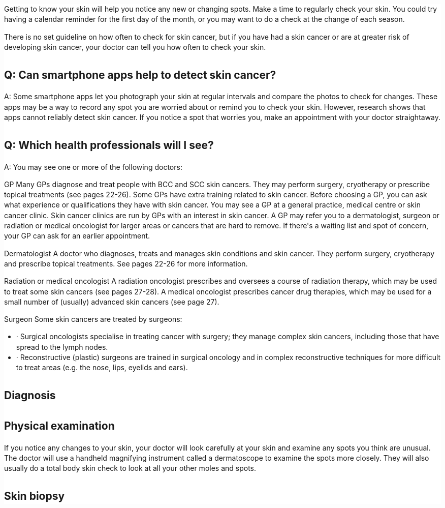 Getting to know your skin will help you notice any new or changing spots. Make a time to regularly check your skin. You could try having a calendar reminder for the first day of the month, or you may want to do a check at the change of each season.

There is no set guideline on how often to check for skin cancer, but if you have had a skin cancer or are at greater risk of developing skin cancer, your doctor can tell you how often to check your skin.

## Q: Can smartphone apps help to detect skin cancer?

A: Some smartphone apps let you photograph your skin at regular intervals and compare the photos to check for changes. These apps may be a way to record any spot you are worried about or remind you to check your skin. However, research shows that apps cannot reliably detect skin cancer. If you notice a spot that worries you, make an appointment with your doctor straightaway.

## Q: Which health professionals will I see?

A: You may see one or more of the following doctors:

GP Many GPs diagnose and treat people with BCC and SCC skin cancers. They may perform surgery, cryotherapy or prescribe topical treatments (see pages 22-26). Some GPs have extra training related to skin cancer. Before choosing a GP, you can ask what experience or qualifications they have with skin cancer. You may see a GP at a general practice, medical centre or skin cancer clinic. Skin cancer clinics are run by GPs with an interest in skin cancer. A GP may refer you to a dermatologist, surgeon or radiation or medical oncologist for larger areas or cancers that are hard to remove. If there's a waiting list and spot of concern, your GP can ask for an earlier appointment.

Dermatologist A doctor who diagnoses, treats and manages skin conditions and skin cancer. They perform surgery, cryotherapy and prescribe topical treatments. See pages 22-26 for more information.

Radiation or medical oncologist A radiation oncologist prescribes and oversees a course of radiation therapy, which may be used to treat some skin cancers (see pages 27-28). A medical oncologist prescribes cancer drug therapies, which may be used for a small number of (usually) advanced skin cancers (see page 27).

Surgeon Some skin cancers are treated by surgeons:

- · Surgical oncologists specialise in treating cancer with surgery; they manage complex skin cancers, including those that have spread to the lymph nodes.
- · Reconstructive (plastic) surgeons are trained in surgical oncology and in complex reconstructive techniques for more difficult to treat areas (e.g. the nose, lips, eyelids and ears).

## Diagnosis

## Physical examination

If you notice any changes to your skin, your doctor will look carefully at your skin and examine any spots you think are unusual. The doctor will use a handheld magnifying instrument called a dermatoscope to examine the spots more closely. They will also usually do a total body skin check to look at all your other moles and spots.

## Skin biopsy
